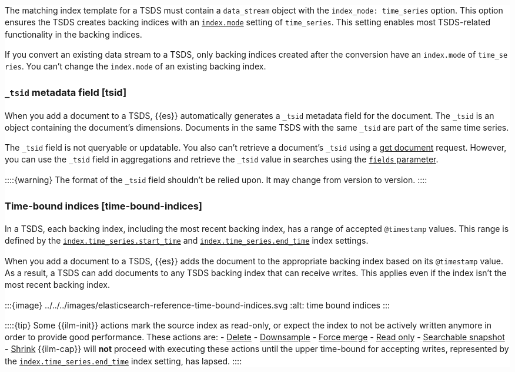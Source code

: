 The matching index template for a TSDS must contain a `data_stream` object with the `index_mode: time_series` option. This option ensures the TSDS creates backing indices with an [`index.mode`](https://www.elastic.co/guide/en/elasticsearch/reference/current/tsds-index-settings.html#index-mode) setting of `time_series`. This setting enables most TSDS-related functionality in the backing indices.

If you convert an existing data stream to a TSDS, only backing indices created after the conversion have an `index.mode` of `time_series`. You can’t change the `index.mode` of an existing backing index.


### `_tsid` metadata field [tsid]

When you add a document to a TSDS, {{es}} automatically generates a `_tsid` metadata field for the document. The `_tsid` is an object containing the document’s dimensions. Documents in the same TSDS with the same `_tsid` are part of the same time series.

The `_tsid` field is not queryable or updatable. You also can’t retrieve a document’s `_tsid` using a [get document](https://www.elastic.co/docs/api/doc/elasticsearch/operation/operation-get) request. However, you can use the `_tsid` field in aggregations and retrieve the `_tsid` value in searches using the [`fields` parameter](https://www.elastic.co/guide/en/elasticsearch/reference/current/search-fields.html#search-fields-param).

::::{warning}
The format of the `_tsid` field shouldn’t be relied upon. It may change from version to version.
::::



### Time-bound indices [time-bound-indices]

In a TSDS, each backing index, including the most recent backing index, has a range of accepted `@timestamp` values. This range is defined by the [`index.time_series.start_time`](https://www.elastic.co/guide/en/elasticsearch/reference/current/tsds-index-settings.html#index-time-series-start-time) and [`index.time_series.end_time`](https://www.elastic.co/guide/en/elasticsearch/reference/current/tsds-index-settings.html#index-time-series-end-time) index settings.

When you add a document to a TSDS, {{es}} adds the document to the appropriate backing index based on its `@timestamp` value. As a result, a TSDS can add documents to any TSDS backing index that can receive writes. This applies even if the index isn’t the most recent backing index.

:::{image} ../../../images/elasticsearch-reference-time-bound-indices.svg
:alt: time bound indices
:::

::::{tip}
Some {{ilm-init}} actions mark the source index as read-only, or expect the index to not be actively written anymore in order to provide good performance. These actions are: - [Delete](https://www.elastic.co/guide/en/elasticsearch/reference/current/ilm-delete.html) - [Downsample](https://www.elastic.co/guide/en/elasticsearch/reference/current/ilm-downsample.html) - [Force merge](https://www.elastic.co/guide/en/elasticsearch/reference/current/ilm-forcemerge.html) - [Read only](https://www.elastic.co/guide/en/elasticsearch/reference/current/ilm-readonly.html) - [Searchable snapshot](https://www.elastic.co/guide/en/elasticsearch/reference/current/ilm-searchable-snapshot.html) - [Shrink](https://www.elastic.co/guide/en/elasticsearch/reference/current/ilm-shrink.html) {{ilm-cap}} will **not** proceed with executing these actions until the upper time-bound for accepting writes, represented by the [`index.time_series.end_time`](https://www.elastic.co/guide/en/elasticsearch/reference/current/tsds-index-settings.html#index-time-series-end-time) index setting, has lapsed.
::::
